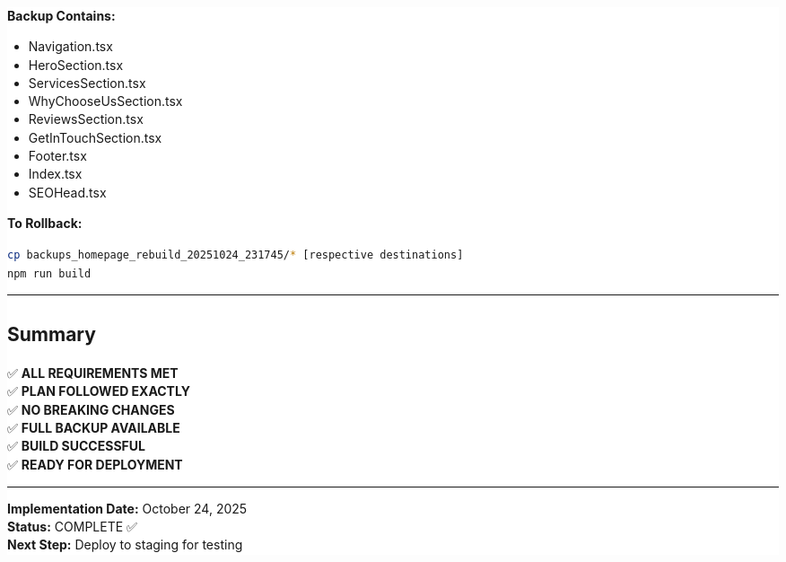 **Backup Contains:**
- Navigation.tsx
- HeroSection.tsx
- ServicesSection.tsx
- WhyChooseUsSection.tsx
- ReviewsSection.tsx
- GetInTouchSection.tsx
- Footer.tsx
- Index.tsx
- SEOHead.tsx

**To Rollback:**
```bash
cp backups_homepage_rebuild_20251024_231745/* [respective destinations]
npm run build
```

---

## Summary

✅ **ALL REQUIREMENTS MET**  
✅ **PLAN FOLLOWED EXACTLY**  
✅ **NO BREAKING CHANGES**  
✅ **FULL BACKUP AVAILABLE**  
✅ **BUILD SUCCESSFUL**  
✅ **READY FOR DEPLOYMENT**

---

**Implementation Date:** October 24, 2025  
**Status:** COMPLETE ✅  
**Next Step:** Deploy to staging for testing

